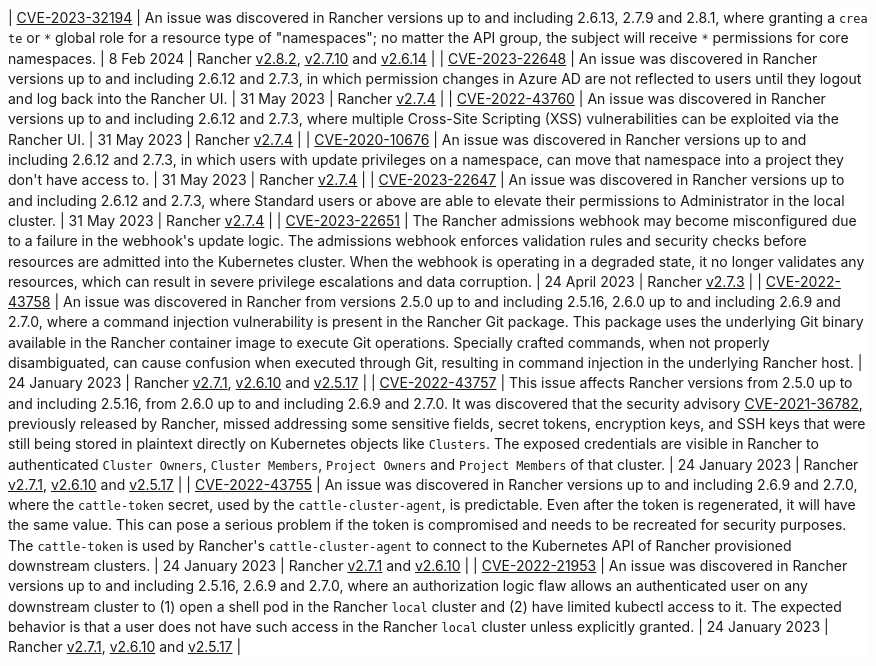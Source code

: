 | [CVE-2023-32194](https://github.com/rancher/rancher/security/advisories/GHSA-c85r-fwc7-45vc) | An issue was discovered in Rancher versions up to and including 2.6.13, 2.7.9 and 2.8.1, where granting a `create` or `*` global role for a resource type of "namespaces"; no matter the API group, the subject will receive `*` permissions for core namespaces. | 8 Feb 2024 | Rancher [v2.8.2](https://github.com/rancher/rancher/releases/tag/v2.8.2), [v2.7.10](https://github.com/rancher/rancher/releases/tag/v2.7.10) and [v2.6.14](https://github.com/rancher/rancher/releases/tag/v2.6.14) |
| [CVE-2023-22648](https://github.com/rancher/rancher/security/advisories/GHSA-vf6j-6739-78m8) | An issue was discovered in Rancher versions up to and including 2.6.12 and 2.7.3, in which permission changes in Azure AD are not reflected to users until they logout and log back into the Rancher UI. | 31 May 2023 | Rancher [v2.7.4](https://github.com/rancher/rancher/releases/tag/v2.7.4) |
| [CVE-2022-43760](https://github.com/rancher/rancher/security/advisories/GHSA-46v3-ggjg-qq3x) | An issue was discovered in Rancher versions up to and including 2.6.12 and 2.7.3, where multiple Cross-Site Scripting (XSS) vulnerabilities can be exploited via the Rancher UI. | 31 May 2023 | Rancher [v2.7.4](https://github.com/rancher/rancher/releases/tag/v2.7.4) |
| [CVE-2020-10676](https://github.com/rancher/rancher/security/advisories/GHSA-8vhc-hwhc-cpj4) | An issue was discovered in Rancher versions up to and including 2.6.12 and 2.7.3, in which users with update privileges on a namespace, can move that namespace into a project they don't have access to. | 31 May 2023 | Rancher [v2.7.4](https://github.com/rancher/rancher/releases/tag/v2.7.4) |
| [CVE-2023-22647](https://github.com/rancher/rancher/security/advisories/GHSA-p976-h52c-26p6) | An issue was discovered in Rancher versions up to and including 2.6.12 and 2.7.3, where Standard users or above are able to elevate their permissions to Administrator in the local cluster. | 31 May 2023 | Rancher [v2.7.4](https://github.com/rancher/rancher/releases/tag/v2.7.4) |
| [CVE-2023-22651](https://github.com/rancher/rancher/security/advisories/GHSA-6m9f-pj6w-w87g) | The Rancher admissions webhook may become misconfigured due to a  failure in the webhook's update logic. The admissions webhook enforces validation rules and security checks before resources are admitted into the Kubernetes cluster. When the webhook is operating in a degraded state, it no longer validates any resources, which can result in severe privilege escalations and data corruption. | 24 April 2023 | Rancher [v2.7.3](https://github.com/rancher/rancher/releases/tag/v2.7.3) |
| [CVE-2022-43758](https://github.com/rancher/rancher/security/advisories/GHSA-34p5-jp77-fcrc) | An issue was discovered in Rancher from versions 2.5.0 up to and including 2.5.16, 2.6.0 up to and including 2.6.9 and 2.7.0, where a command injection vulnerability is present in the Rancher Git package. This package uses the underlying Git binary available in the Rancher container image to execute Git operations. Specially crafted commands, when not properly disambiguated, can cause confusion when executed through Git, resulting in command injection in the underlying Rancher host. | 24 January 2023 | Rancher [v2.7.1](https://github.com/rancher/rancher/releases/tag/v2.7.1), [v2.6.10](https://github.com/rancher/rancher/releases/tag/v2.6.10) and [v2.5.17](https://github.com/rancher/rancher/releases/tag/v2.5.17) |
| [CVE-2022-43757](https://github.com/rancher/rancher/security/advisories/GHSA-cq4p-vp5q-4522) | This issue affects Rancher versions from 2.5.0 up to and including 2.5.16, from 2.6.0 up to and including 2.6.9 and 2.7.0. It was discovered that the security advisory [CVE-2021-36782](https://github.com/advisories/GHSA-g7j7-h4q8-8w2f), previously released by Rancher, missed addressing some sensitive fields, secret tokens, encryption keys, and SSH keys that were still being stored in plaintext directly on Kubernetes objects like `Clusters`. The exposed credentials are visible in Rancher to authenticated `Cluster Owners`, `Cluster Members`, `Project Owners` and `Project Members` of that cluster. | 24 January 2023 | Rancher [v2.7.1](https://github.com/rancher/rancher/releases/tag/v2.7.1), [v2.6.10](https://github.com/rancher/rancher/releases/tag/v2.6.10) and [v2.5.17](https://github.com/rancher/rancher/releases/tag/v2.5.17) |
| [CVE-2022-43755](https://github.com/rancher/rancher/security/advisories/GHSA-8c69-r38j-rpfj) | An issue was discovered in Rancher versions up to and including 2.6.9 and 2.7.0, where the `cattle-token` secret, used by the `cattle-cluster-agent`, is predictable. Even after the token is regenerated, it will have the same value. This can pose a serious problem if the token is compromised and needs to be recreated for security purposes. The `cattle-token` is used by Rancher's `cattle-cluster-agent` to connect to the Kubernetes API of Rancher provisioned downstream clusters. | 24 January 2023 | Rancher [v2.7.1](https://github.com/rancher/rancher/releases/tag/v2.7.1) and [v2.6.10](https://github.com/rancher/rancher/releases/tag/v2.6.10) |
| [CVE-2022-21953](https://github.com/rancher/rancher/security/advisories/GHSA-g25r-gvq3-wrq7) | An issue was discovered in Rancher versions up to and including 2.5.16, 2.6.9 and 2.7.0, where an authorization logic flaw allows an authenticated user on any downstream cluster to (1) open a shell pod in the Rancher `local` cluster and (2) have limited kubectl access to it. The expected behavior is that a user does not have such access in the Rancher `local` cluster unless explicitly granted. | 24 January 2023 | Rancher [v2.7.1](https://github.com/rancher/rancher/releases/tag/v2.7.1), [v2.6.10](https://github.com/rancher/rancher/releases/tag/v2.6.10) and [v2.5.17](https://github.com/rancher/rancher/releases/tag/v2.5.17) |